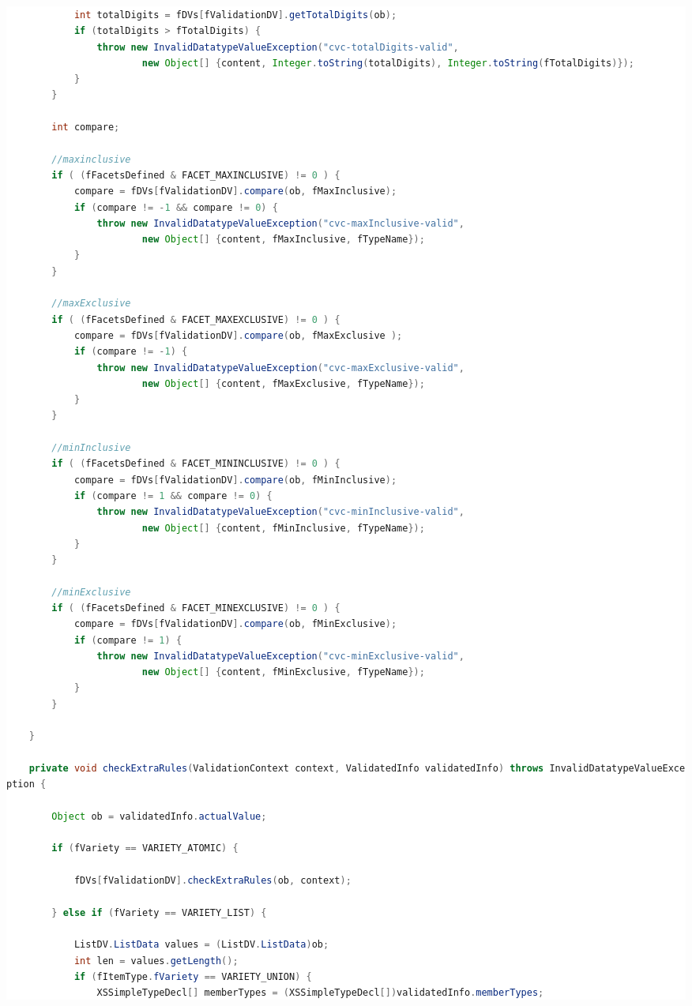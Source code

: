 ```java
			int totalDigits = fDVs[fValidationDV].getTotalDigits(ob);
			if (totalDigits > fTotalDigits) {
				throw new InvalidDatatypeValueException("cvc-totalDigits-valid",
						new Object[] {content, Integer.toString(totalDigits), Integer.toString(fTotalDigits)});
			}
		}
		
		int compare;
		
		//maxinclusive
		if ( (fFacetsDefined & FACET_MAXINCLUSIVE) != 0 ) {
			compare = fDVs[fValidationDV].compare(ob, fMaxInclusive);
			if (compare != -1 && compare != 0) {
				throw new InvalidDatatypeValueException("cvc-maxInclusive-valid",
						new Object[] {content, fMaxInclusive, fTypeName});
			}
		}
		
		//maxExclusive
		if ( (fFacetsDefined & FACET_MAXEXCLUSIVE) != 0 ) {
			compare = fDVs[fValidationDV].compare(ob, fMaxExclusive );
			if (compare != -1) {
				throw new InvalidDatatypeValueException("cvc-maxExclusive-valid",
						new Object[] {content, fMaxExclusive, fTypeName});
			}
		}
		
		//minInclusive
		if ( (fFacetsDefined & FACET_MININCLUSIVE) != 0 ) {
			compare = fDVs[fValidationDV].compare(ob, fMinInclusive);
			if (compare != 1 && compare != 0) {
				throw new InvalidDatatypeValueException("cvc-minInclusive-valid",
						new Object[] {content, fMinInclusive, fTypeName});
			}
		}
		
		//minExclusive
		if ( (fFacetsDefined & FACET_MINEXCLUSIVE) != 0 ) {
			compare = fDVs[fValidationDV].compare(ob, fMinExclusive);
			if (compare != 1) {
				throw new InvalidDatatypeValueException("cvc-minExclusive-valid",
						new Object[] {content, fMinExclusive, fTypeName});
			}
		}
		
	}
	
	private void checkExtraRules(ValidationContext context, ValidatedInfo validatedInfo) throws InvalidDatatypeValueException {
		
		Object ob = validatedInfo.actualValue;
		
		if (fVariety == VARIETY_ATOMIC) {
			
			fDVs[fValidationDV].checkExtraRules(ob, context);
			
		} else if (fVariety == VARIETY_LIST) {
			
			ListDV.ListData values = (ListDV.ListData)ob;
			int len = values.getLength();
			if (fItemType.fVariety == VARIETY_UNION) {
				XSSimpleTypeDecl[] memberTypes = (XSSimpleTypeDecl[])validatedInfo.memberTypes;
```